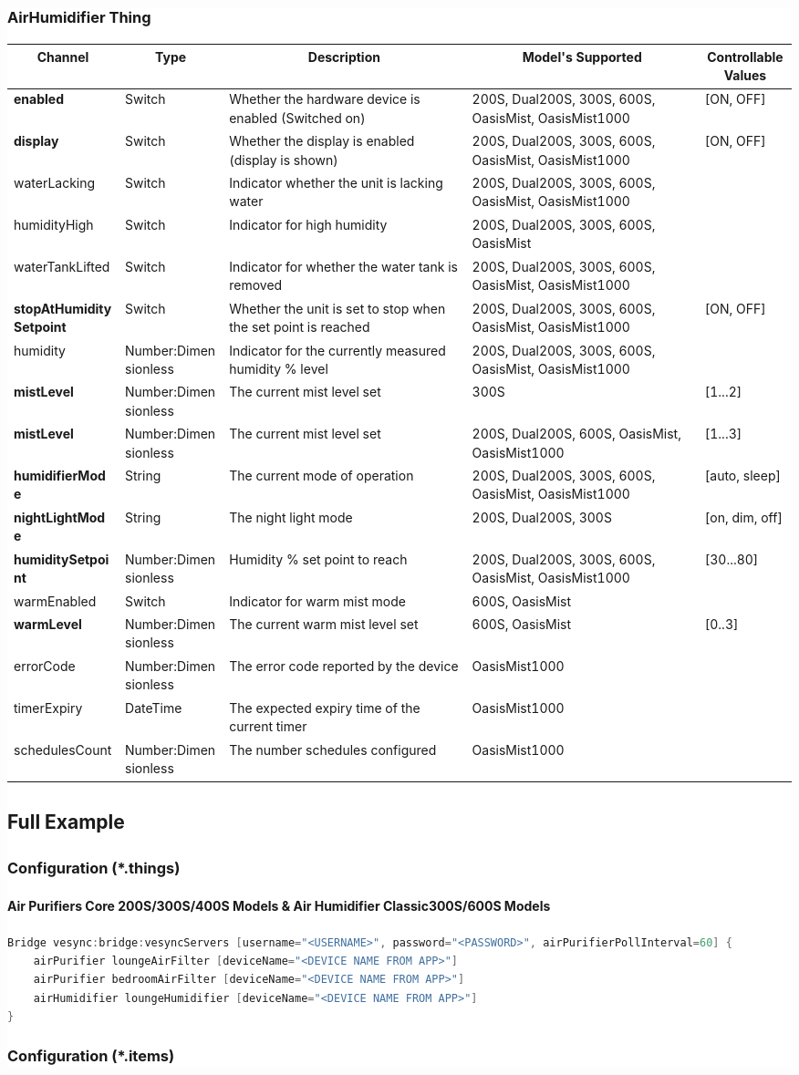 ### AirHumidifier Thing

| Channel                    | Type                 | Description                                                   | Model's Supported                                    | Controllable Values |
|----------------------------|----------------------|---------------------------------------------------------------|------------------------------------------------------|---------------------|
| **enabled**                | Switch               | Whether the hardware device is enabled (Switched on)          | 200S, Dual200S, 300S, 600S, OasisMist, OasisMist1000 | [ON, OFF]           |
| **display**                | Switch               | Whether the display is enabled (display is shown)             | 200S, Dual200S, 300S, 600S, OasisMist, OasisMist1000 | [ON, OFF]           |
| waterLacking               | Switch               | Indicator whether the unit is lacking water                   | 200S, Dual200S, 300S, 600S, OasisMist, OasisMist1000 |                     |
| humidityHigh               | Switch               | Indicator for high humidity                                   | 200S, Dual200S, 300S, 600S, OasisMist                |                     |
| waterTankLifted            | Switch               | Indicator for whether the water tank is removed               | 200S, Dual200S, 300S, 600S, OasisMist, OasisMist1000 |                     |
| **stopAtHumiditySetpoint** | Switch               | Whether the unit is set to stop when the set point is reached | 200S, Dual200S, 300S, 600S, OasisMist, OasisMist1000 | [ON, OFF]           |
| humidity                   | Number:Dimensionless | Indicator for the currently measured humidity % level         | 200S, Dual200S, 300S, 600S, OasisMist, OasisMist1000 |                     |
| **mistLevel**              | Number:Dimensionless | The current mist level set                                    | 300S                                                 | [1...2]             |
| **mistLevel**              | Number:Dimensionless | The current mist level set                                    | 200S, Dual200S, 600S, OasisMist, OasisMist1000       | [1...3]             |
| **humidifierMode**         | String               | The current mode of operation                                 | 200S, Dual200S, 300S, 600S, OasisMist, OasisMist1000 | [auto, sleep]       |
| **nightLightMode**         | String               | The night light mode                                          | 200S, Dual200S, 300S                                 | [on, dim, off]      |
| **humiditySetpoint**       | Number:Dimensionless | Humidity % set point to reach                                 | 200S, Dual200S, 300S, 600S, OasisMist, OasisMist1000 | [30...80]           |
| warmEnabled                | Switch               | Indicator for warm mist mode                                  | 600S, OasisMist                                      |                     |
| **warmLevel**              | Number:Dimensionless | The current warm mist level set                               | 600S, OasisMist                                      | [0..3]              |
| errorCode                  | Number:Dimensionless | The error code reported by the device                         | OasisMist1000                                        |                     |
| timerExpiry                | DateTime             | The expected expiry time of the current timer                 | OasisMist1000                                        |                     |
| schedulesCount             | Number:Dimensionless | The number schedules configured                               | OasisMist1000                                        |                     |

## Full Example

### Configuration (*.things)

#### Air Purifiers Core 200S/300S/400S Models & Air Humidifier Classic300S/600S Models

```java
Bridge vesync:bridge:vesyncServers [username="<USERNAME>", password="<PASSWORD>", airPurifierPollInterval=60] {
    airPurifier loungeAirFilter [deviceName="<DEVICE NAME FROM APP>"]
    airPurifier bedroomAirFilter [deviceName="<DEVICE NAME FROM APP>"]
    airHumidifier loungeHumidifier [deviceName="<DEVICE NAME FROM APP>"]
}
```

### Configuration (*.items)

